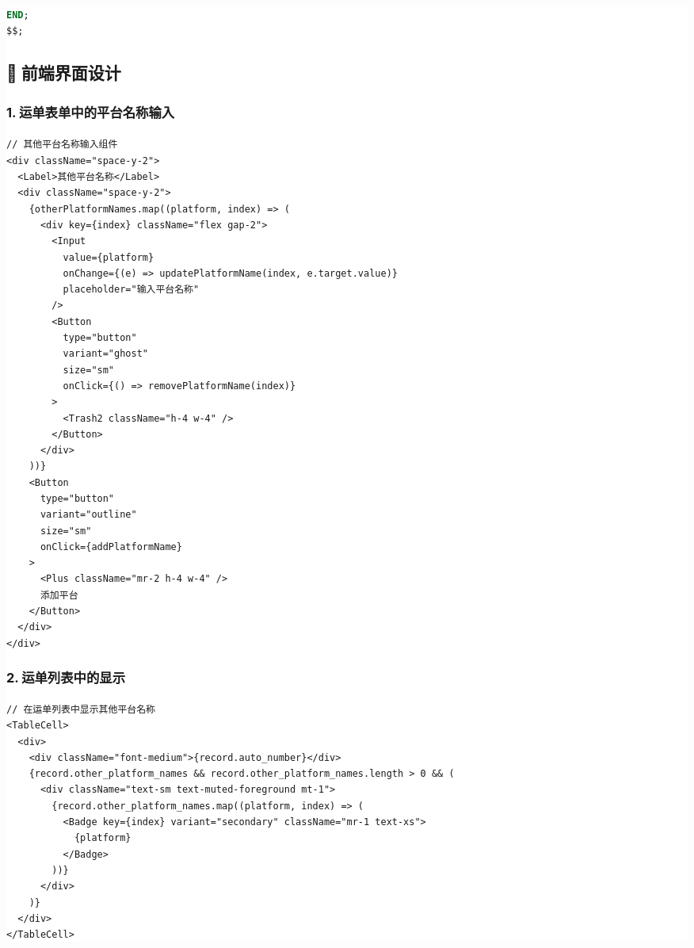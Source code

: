 ```sql
END;
$$;
```

## 🎨 前端界面设计

### 1. **运单表单中的平台名称输入**

```tsx
// 其他平台名称输入组件
<div className="space-y-2">
  <Label>其他平台名称</Label>
  <div className="space-y-2">
    {otherPlatformNames.map((platform, index) => (
      <div key={index} className="flex gap-2">
        <Input
          value={platform}
          onChange={(e) => updatePlatformName(index, e.target.value)}
          placeholder="输入平台名称"
        />
        <Button
          type="button"
          variant="ghost"
          size="sm"
          onClick={() => removePlatformName(index)}
        >
          <Trash2 className="h-4 w-4" />
        </Button>
      </div>
    ))}
    <Button
      type="button"
      variant="outline"
      size="sm"
      onClick={addPlatformName}
    >
      <Plus className="mr-2 h-4 w-4" />
      添加平台
    </Button>
  </div>
</div>
```

### 2. **运单列表中的显示**

```tsx
// 在运单列表中显示其他平台名称
<TableCell>
  <div>
    <div className="font-medium">{record.auto_number}</div>
    {record.other_platform_names && record.other_platform_names.length > 0 && (
      <div className="text-sm text-muted-foreground mt-1">
        {record.other_platform_names.map((platform, index) => (
          <Badge key={index} variant="secondary" className="mr-1 text-xs">
            {platform}
          </Badge>
        ))}
      </div>
    )}
  </div>
</TableCell>
```
